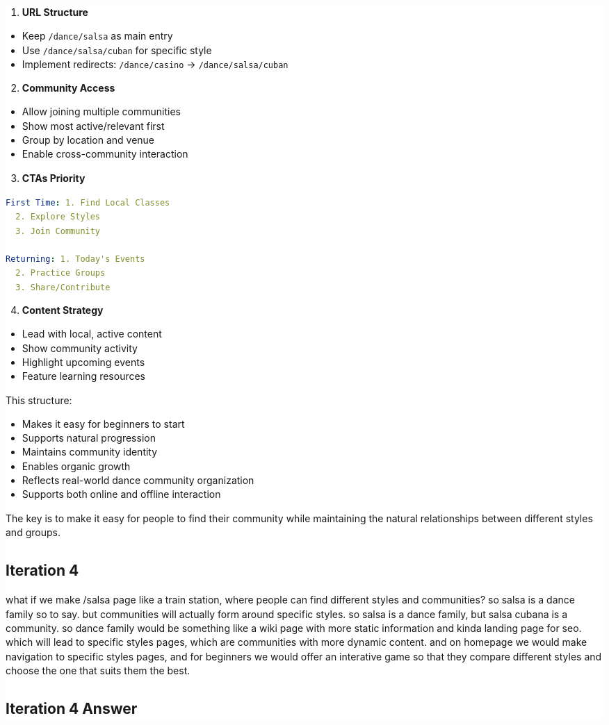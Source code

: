 1. **URL Structure**

- Keep `/dance/salsa` as main entry
- Use `/dance/salsa/cuban` for specific style
- Implement redirects: `/dance/casino` → `/dance/salsa/cuban`

2. **Community Access**

- Allow joining multiple communities
- Show most active/relevant first
- Group by location and venue
- Enable cross-community interaction

3. **CTAs Priority**

```yaml
First Time: 1. Find Local Classes
  2. Explore Styles
  3. Join Community

Returning: 1. Today's Events
  2. Practice Groups
  3. Share/Contribute
```

4. **Content Strategy**

- Lead with local, active content
- Show community activity
- Highlight upcoming events
- Feature learning resources

This structure:

- Makes it easy for beginners to start
- Supports natural progression
- Maintains community identity
- Enables organic growth
- Reflects real-world dance community organization
- Supports both online and offline interaction

The key is to make it easy for people to find their community while maintaining the natural relationships between different styles and groups.

## Iteration 4

what if we make /salsa page like a train station, where people can find different styles and communities? so salsa is a dance family so to say. but communities will actually form around specific styles. so salsa is a dance family, but salsa cubana is a community. so dance family would be something like a wiki page with more static information and kinda landing page for seo. which will lead to specific styles pages, which are communities with more dynamic content. and on homepage we would make navigation to specific styles pages, and for beginners we would offer an interative game so that they compare different styles and choose the one that suits them the best.

## Iteration 4 Answer
